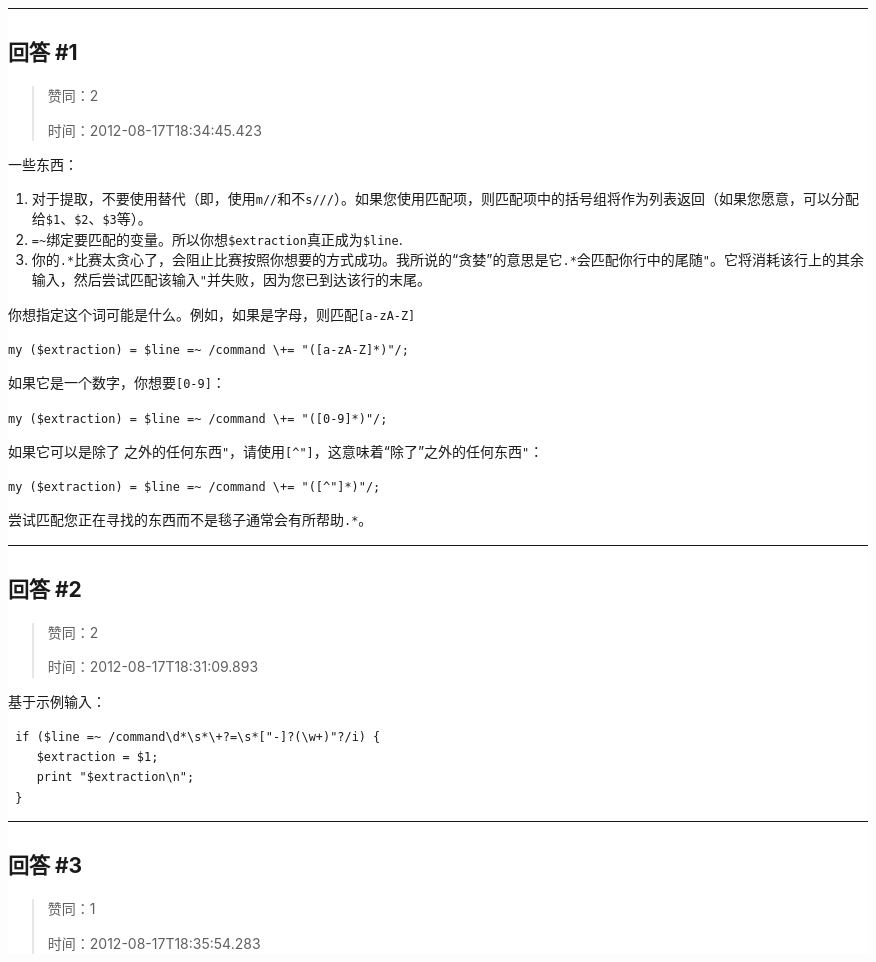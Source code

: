 * * *

## 回答 #1

> 赞同：2
> 
> 时间：2012-08-17T18:34:45.423

一些东西：

1.  对于提取，不要使用替代（即，使用`m//`和不`s///`）。如果您使用匹配项，则匹配项中的括号组将作为列表返回（如果您愿意，可以分配给`$1`、`$2`、`$3`等）。
2.  `=~`绑定要匹配的变量。所以你想`$extraction`真正成为`$line`.
3.  你的`.*`比赛太贪心了，会阻止比赛按照你想要的方式成功。我所说的“贪婪”的意思是它`.*`会匹配你行中的尾随`"`。它将消耗该行上的其余输入，然后尝试匹配该输入`"`并失败，因为您已到达该行的末尾。

你想指定这个词可能是什么。例如，如果是字母，则匹配`[a-zA-Z]`

```
my ($extraction) = $line =~ /command \+= "([a-zA-Z]*)"/; 
```

如果它是一个数字，你想要`[0-9]`：

```
my ($extraction) = $line =~ /command \+= "([0-9]*)"/; 
```

如果它可以是除了 之外的任何东西`"`，请使用`[^"]`，这意味着“除了”之外的任何东西`"`：

```
my ($extraction) = $line =~ /command \+= "([^"]*)"/; 
```

尝试匹配您正在寻找的东西而不是毯子通常会有所帮助`.*`。

* * *

## 回答 #2

> 赞同：2
> 
> 时间：2012-08-17T18:31:09.893

基于示例输入：

```
 if ($line =~ /command\d*\s*\+?=\s*["-]?(\w+)"?/i) {    
    $extraction = $1; 
    print "$extraction\n";
 } 
```

* * *

## 回答 #3

> 赞同：1
> 
> 时间：2012-08-17T18:35:54.283
